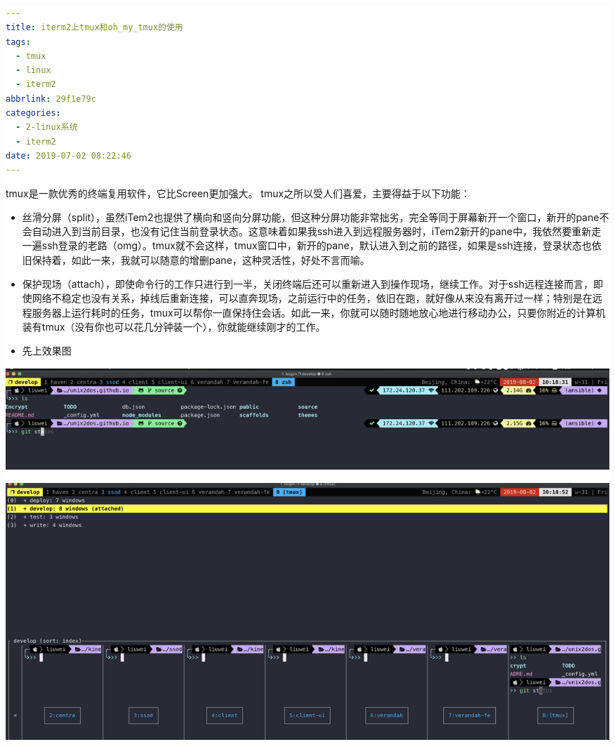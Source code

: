 ```yaml
---
title: iterm2上tmux和oh_my_tmux的使用
tags:
  - tmux
  - linux
  - iterm2
abbrlink: 29f1e79c
categories:
  - 2-linux系统
  - iterm2
date: 2019-07-02 08:22:46
---
```


tmux是一款优秀的终端复用软件，它比Screen更加强大。 tmux之所以受人们喜爱，主要得益于以下功能：

- 丝滑分屏（split），虽然iTem2也提供了横向和竖向分屏功能，但这种分屏功能非常拙劣，完全等同于屏幕新开一个窗口，新开的pane不会自动进入到当前目录，也没有记住当前登录状态。这意味着如果我ssh进入到远程服务器时，iTem2新开的pane中，我依然要重新走一遍ssh登录的老路（omg）。tmux就不会这样，tmux窗口中，新开的pane，默认进入到之前的路径，如果是ssh连接，登录状态也依旧保持着，如此一来，我就可以随意的增删pane，这种灵活性，好处不言而喻。

- 保护现场（attach），即使命令行的工作只进行到一半，关闭终端后还可以重新进入到操作现场，继续工作。对于ssh远程连接而言，即使网络不稳定也没有关系，掉线后重新连接，可以直奔现场，之前运行中的任务，依旧在跑，就好像从来没有离开过一样；特别是在远程服务器上运行耗时的任务，tmux可以帮你一直保持住会话。如此一来，你就可以随时随地放心地进行移动办公，只要你附近的计算机装有tmux（没有你也可以花几分钟装一个），你就能继续刚才的工作。



+ 先上效果图

![1](tmux/1.png)

![1](tmux/2.png)
